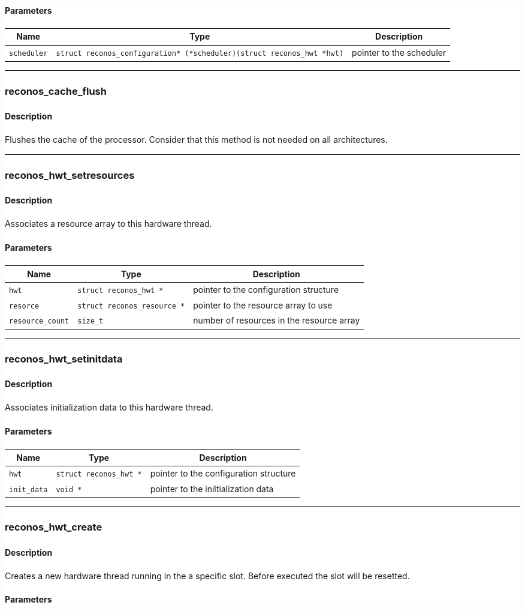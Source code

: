 #### Parameters

| Name                | Type                                              | Description                                                                 |
|---------------------|---------------------------------------------------|-----------------------------------------------------------------------------|
| `scheduler`         | `struct reconos_configuration* (*scheduler)(struct reconos_hwt *hwt)` | pointer to the scheduler                                |

- - -

### reconos&#95;cache&#95;flush
#### Description
Flushes the cache of the processor. Consider that this method is not
needed on all architectures.

- - -

### reconos&#95;hwt&#95;setresources
#### Description
Associates a resource array to this hardware thread.

#### Parameters

| Name                | Type                                              | Description                                                                 |
|---------------------|---------------------------------------------------|-----------------------------------------------------------------------------|
| `hwt`               | `struct reconos_hwt *`                            | pointer to the configuration structure                                      |
| `resorce`           | `struct reconos_resource *`                       | pointer to the resource array to use                                        |
| `resource_count`    | `size_t`                                          | number of resources in the resource array                                   |

- - -

### reconos&#95;hwt&#95;setinitdata
#### Description
Associates initialization data to this hardware thread.

#### Parameters

| Name                | Type                                              | Description                                                                 |
|---------------------|---------------------------------------------------|-----------------------------------------------------------------------------|
| `hwt`               | `struct reconos_hwt *`                            | pointer to the configuration structure                                      |
| `init_data`         | `void *`                                          | pointer to the iniltialization data                                         |

- - -

### reconos&#95;hwt&#95;create
#### Description
Creates a new hardware thread running in the a specific slot. Before
executed the slot will be resetted.

#### Parameters
